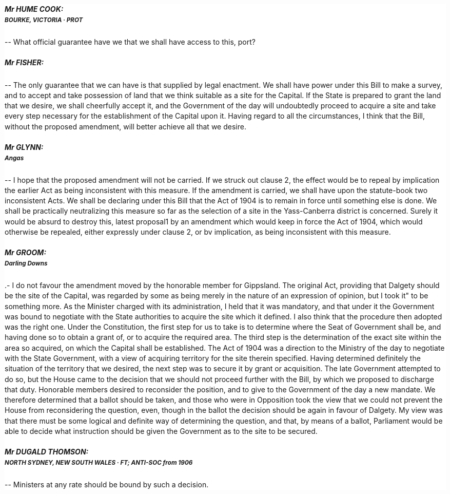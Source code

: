 ##### Mr HUME COOK:<br><small class="text-muted">BOURKE, VICTORIA &middot; PROT</small>

--  What official guarantee have we that we shall have access to this, port? 

##### Mr FISHER:

-- The only guarantee that we can have is that supplied by legal enactment. We shall have power under this Bill to make a survey, and to accept and take possession of land that we think suitable as a site for the Capital. If the State is prepared to grant the land that we desire, we shall cheerfully accept it, and the Government of the day will undoubtedly proceed to acquire a site and take every step necessary for the establishment of the Capital upon it. Having regard to all the circumstances, I think that the Bill, without the proposed amendment, will better achieve all that we desire. 

##### Mr GLYNN:<br><small class="text-muted">Angas</small>

-- I hope that the proposed amendment will not be carried. If we struck out clause  2,  the effect would be to repeal by implication the earlier Act as being inconsistent with this measure. If the amendment is carried, we shall have upon the statute-book two inconsistent Acts. We shall be declaring under this Bill that the Act of  1904  is to remain in force until something else is done. We shall be practically neutralizing this measure so far as the selection of a site in the Yass-Canberra district is concerned. Surely it would be absurd to destroy this, latest proposal1 by an amendment which would keep in force the Act of  1904,  which would otherwise be repealed, either expressly under clause  2,  or bv implication, as being inconsistent with this measure. 

##### Mr GROOM:<br><small class="text-muted">Darling Downs</small>

.- I do not favour the amendment moved by the honorable member for Gippsland. The original Act, providing that Dalgety should be the site of the Capital, was regarded by some as being merely in the nature of an expression of opinion, but I took it" to be something more. As the Minister charged with its administration, I held that it was mandatory, and that under it the Government was bound to negotiate with the State authorities to acquire the site which it defined. I also think that the procedure then adopted was the right one. Under the Constitution, the first step for us to take is to determine where the Seat of Government shall be, and having done so to obtain a grant of, or to acquire the required area. The third step is the determination of the exact site within the area so acquired, on which the Capital shall be established. The Act of  1904  was a direction to the Ministry of the day to negotiate with the State Government, with a view of acquiring territory for the site therein specified. Having determined definitely the situation of the territory that we desired, the next step was to secure it by grant or acquisition. The late Government attempted to do so, but the House came to the decision that we should not proceed further with the Bill, by which we proposed to discharge that duty. Honorable members desired to reconsider the position, and to give to the Government of the day a new mandate. We therefore determined that a ballot should be taken, and those who were in Opposition took the view that we could not prevent the House from reconsidering the question, even, though in the ballot the decision should be again in favour of Dalgety. My view was that there must be some logical and definite way of determining the question, and that, by means of a ballot, Parliament would be able to decide what instruction should be given the Government as to the site to be secured. 

##### Mr DUGALD THOMSON:<br><small class="text-muted">NORTH SYDNEY, NEW SOUTH WALES &middot; FT; ANTI-SOC from 1906</small>

--  Ministers at any rate should be bound by such a decision. 
